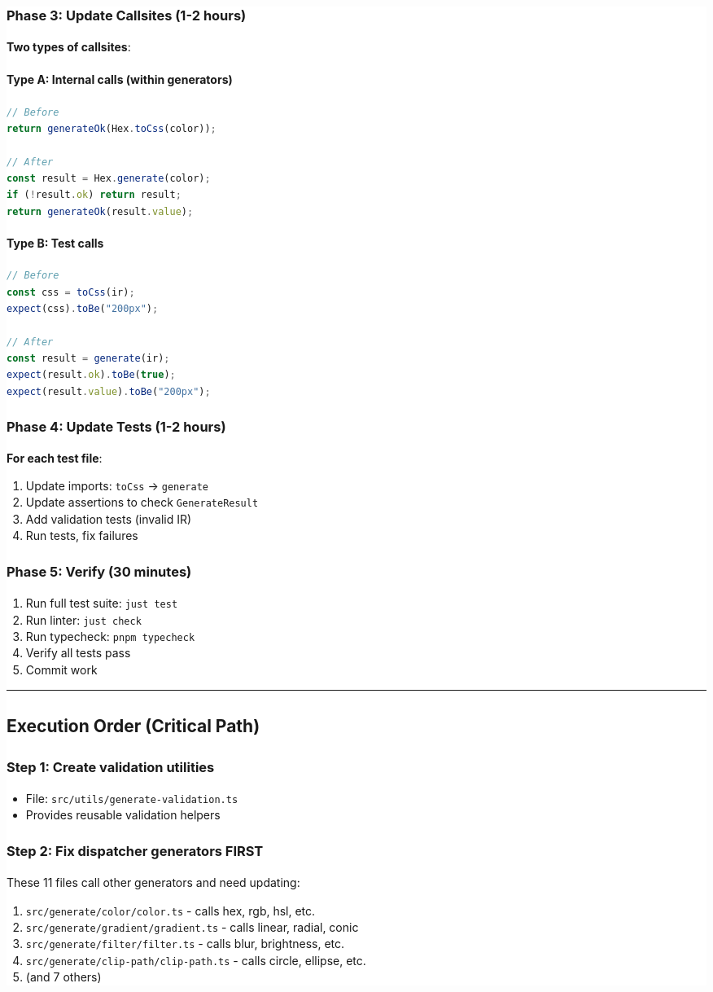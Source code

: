 ### Phase 3: Update Callsites (1-2 hours)

**Two types of callsites**:

#### Type A: Internal calls (within generators)
```typescript
// Before
return generateOk(Hex.toCss(color));

// After
const result = Hex.generate(color);
if (!result.ok) return result;
return generateOk(result.value);
```

#### Type B: Test calls
```typescript
// Before
const css = toCss(ir);
expect(css).toBe("200px");

// After
const result = generate(ir);
expect(result.ok).toBe(true);
expect(result.value).toBe("200px");
```

### Phase 4: Update Tests (1-2 hours)

**For each test file**:
1. Update imports: `toCss` → `generate`
2. Update assertions to check `GenerateResult`
3. Add validation tests (invalid IR)
4. Run tests, fix failures

### Phase 5: Verify (30 minutes)

1. Run full test suite: `just test`
2. Run linter: `just check`
3. Run typecheck: `pnpm typecheck`
4. Verify all tests pass
5. Commit work

---

## Execution Order (Critical Path)

### Step 1: Create validation utilities
- File: `src/utils/generate-validation.ts`
- Provides reusable validation helpers

### Step 2: Fix dispatcher generators FIRST
These 11 files call other generators and need updating:
1. `src/generate/color/color.ts` - calls hex, rgb, hsl, etc.
2. `src/generate/gradient/gradient.ts` - calls linear, radial, conic
3. `src/generate/filter/filter.ts` - calls blur, brightness, etc.
4. `src/generate/clip-path/clip-path.ts` - calls circle, ellipse, etc.
5. (and 7 others)
